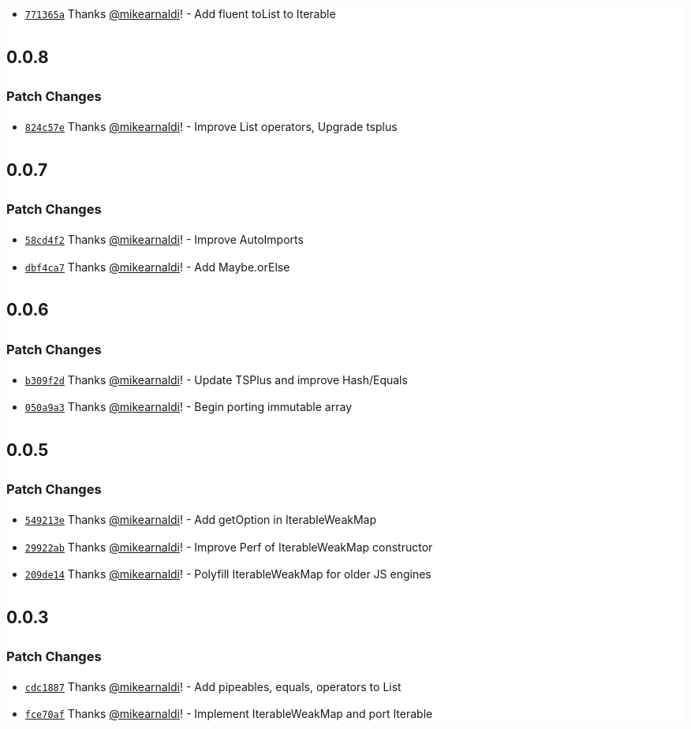 * [`771365a`](https://github.com/ts-plus/stdlib/commit/771365ac57013de91ff8f439bd67c072e5850794) Thanks [@mikearnaldi](https://github.com/mikearnaldi)! - Add fluent toList to Iterable

## 0.0.8

### Patch Changes

- [`824c57e`](https://github.com/ts-plus/stdlib/commit/824c57ef24b620e4b9948026edc224257eb2c5bb) Thanks [@mikearnaldi](https://github.com/mikearnaldi)! - Improve List operators, Upgrade tsplus

## 0.0.7

### Patch Changes

- [`58cd4f2`](https://github.com/ts-plus/stdlib/commit/58cd4f2d8d6d1969f1ff3ba97ecd7d321a576a7b) Thanks [@mikearnaldi](https://github.com/mikearnaldi)! - Improve AutoImports

* [`dbf4ca7`](https://github.com/ts-plus/stdlib/commit/dbf4ca7d503be412719c9136cc190e846f092718) Thanks [@mikearnaldi](https://github.com/mikearnaldi)! - Add Maybe.orElse

## 0.0.6

### Patch Changes

- [`b309f2d`](https://github.com/ts-plus/stdlib/commit/b309f2d509488e61a3eacb90236ccfa9695b630a) Thanks [@mikearnaldi](https://github.com/mikearnaldi)! - Update TSPlus and improve Hash/Equals

* [`050a9a3`](https://github.com/ts-plus/stdlib/commit/050a9a3a38f15415a592b093b7a1a80f26b050a6) Thanks [@mikearnaldi](https://github.com/mikearnaldi)! - Begin porting immutable array

## 0.0.5

### Patch Changes

- [`549213e`](https://github.com/ts-plus/stdlib/commit/549213e0ffddbfad0a2bf55f430dc88431c74c9b) Thanks [@mikearnaldi](https://github.com/mikearnaldi)! - Add getOption in IterableWeakMap

* [`29922ab`](https://github.com/ts-plus/stdlib/commit/29922ab791229579a54b92ca4cba339e65624e0f) Thanks [@mikearnaldi](https://github.com/mikearnaldi)! - Improve Perf of IterableWeakMap constructor

- [`209de14`](https://github.com/ts-plus/stdlib/commit/209de1454b6548f595aeb7e95c08e493422a19ec) Thanks [@mikearnaldi](https://github.com/mikearnaldi)! - Polyfill IterableWeakMap for older JS engines

## 0.0.3

### Patch Changes

- [`cdc1887`](https://github.com/ts-plus/stdlib/commit/cdc188794ffac87cc06d6fb438a775532f258270) Thanks [@mikearnaldi](https://github.com/mikearnaldi)! - Add pipeables, equals, operators to List

* [`fce70af`](https://github.com/ts-plus/stdlib/commit/fce70afd83e4b26f6177d9559464ddbfa424ddef) Thanks [@mikearnaldi](https://github.com/mikearnaldi)! - Implement IterableWeakMap and port Iterable
